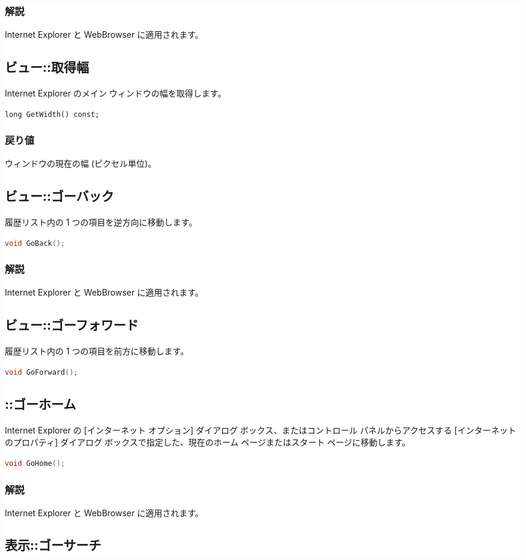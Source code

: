 ### <a name="remarks"></a>解説

Internet Explorer と WebBrowser に適用されます。

## <a name="chtmlviewgetwidth"></a><a name="getwidth"></a>ビュー::取得幅

Internet Explorer のメイン ウィンドウの幅を取得します。

```
long GetWidth() const;
```

### <a name="return-value"></a>戻り値

ウィンドウの現在の幅 (ピクセル単位)。

## <a name="chtmlviewgoback"></a><a name="goback"></a>ビュー::ゴーバック

履歴リスト内の 1 つの項目を逆方向に移動します。

```cpp
void GoBack();
```

### <a name="remarks"></a>解説

Internet Explorer と WebBrowser に適用されます。

## <a name="chtmlviewgoforward"></a><a name="goforward"></a>ビュー::ゴーフォワード

履歴リスト内の 1 つの項目を前方に移動します。

```cpp
void GoForward();
```

## <a name="chtmlviewgohome"></a><a name="gohome"></a>::ゴーホーム

Internet Explorer の [インターネット オプション] ダイアログ ボックス、またはコントロール パネルからアクセスする [インターネットのプロパティ] ダイアログ ボックスで指定した、現在のホーム ページまたはスタート ページに移動します。

```cpp
void GoHome();
```

### <a name="remarks"></a>解説

Internet Explorer と WebBrowser に適用されます。

## <a name="chtmlviewgosearch"></a><a name="gosearch"></a>表示::ゴーサーチ
